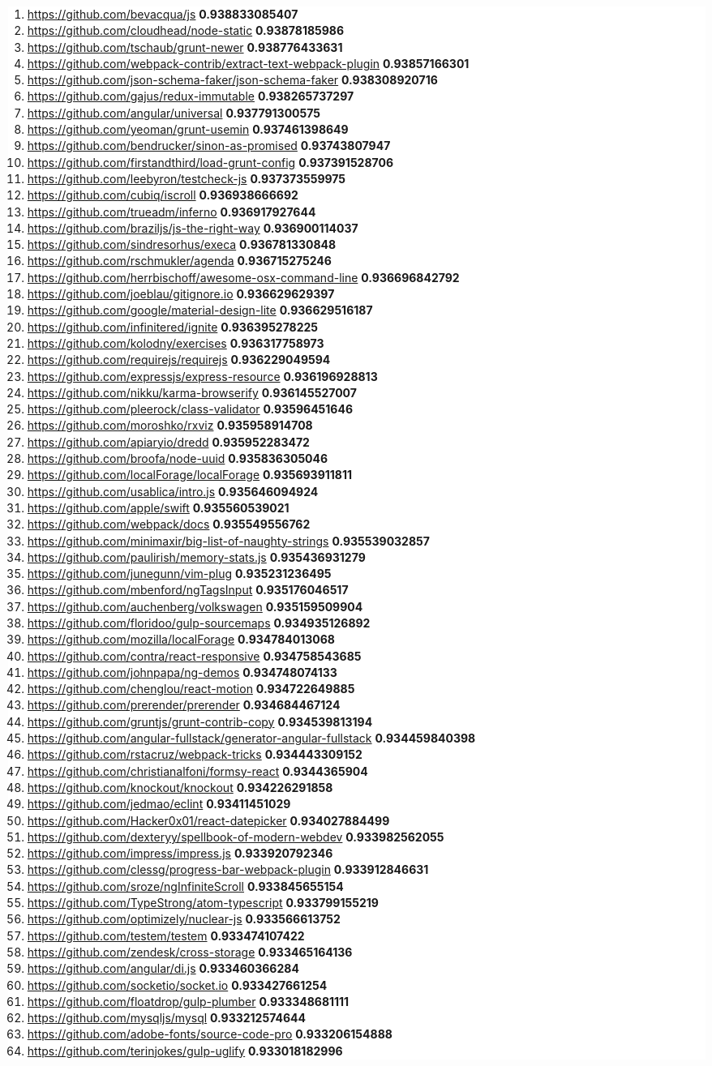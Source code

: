  1. https://github.com/bevacqua/js **0.938833085407**
 1. https://github.com/cloudhead/node-static **0.93878185986**
 1. https://github.com/tschaub/grunt-newer **0.938776433631**
 1. https://github.com/webpack-contrib/extract-text-webpack-plugin **0.93857166301**
 1. https://github.com/json-schema-faker/json-schema-faker **0.938308920716**
 1. https://github.com/gajus/redux-immutable **0.938265737297**
 1. https://github.com/angular/universal **0.937791300575**
 1. https://github.com/yeoman/grunt-usemin **0.937461398649**
 1. https://github.com/bendrucker/sinon-as-promised **0.93743807947**
 1. https://github.com/firstandthird/load-grunt-config **0.937391528706**
 1. https://github.com/leebyron/testcheck-js **0.937373559975**
 1. https://github.com/cubiq/iscroll **0.936938666692**
 1. https://github.com/trueadm/inferno **0.936917927644**
 1. https://github.com/braziljs/js-the-right-way **0.936900114037**
 1. https://github.com/sindresorhus/execa **0.936781330848**
 1. https://github.com/rschmukler/agenda **0.936715275246**
 1. https://github.com/herrbischoff/awesome-osx-command-line **0.936696842792**
 1. https://github.com/joeblau/gitignore.io **0.936629629397**
 1. https://github.com/google/material-design-lite **0.936629516187**
 1. https://github.com/infinitered/ignite **0.936395278225**
 1. https://github.com/kolodny/exercises **0.936317758973**
 1. https://github.com/requirejs/requirejs **0.936229049594**
 1. https://github.com/expressjs/express-resource **0.936196928813**
 1. https://github.com/nikku/karma-browserify **0.936145527007**
 1. https://github.com/pleerock/class-validator **0.93596451646**
 1. https://github.com/moroshko/rxviz **0.935958914708**
 1. https://github.com/apiaryio/dredd **0.935952283472**
 1. https://github.com/broofa/node-uuid **0.935836305046**
 1. https://github.com/localForage/localForage **0.935693911811**
 1. https://github.com/usablica/intro.js **0.935646094924**
 1. https://github.com/apple/swift **0.935560539021**
 1. https://github.com/webpack/docs **0.935549556762**
 1. https://github.com/minimaxir/big-list-of-naughty-strings **0.935539032857**
 1. https://github.com/paulirish/memory-stats.js **0.935436931279**
 1. https://github.com/junegunn/vim-plug **0.935231236495**
 1. https://github.com/mbenford/ngTagsInput **0.935176046517**
 1. https://github.com/auchenberg/volkswagen **0.935159509904**
 1. https://github.com/floridoo/gulp-sourcemaps **0.934935126892**
 1. https://github.com/mozilla/localForage **0.934784013068**
 1. https://github.com/contra/react-responsive **0.934758543685**
 1. https://github.com/johnpapa/ng-demos **0.934748074133**
 1. https://github.com/chenglou/react-motion **0.934722649885**
 1. https://github.com/prerender/prerender **0.934684467124**
 1. https://github.com/gruntjs/grunt-contrib-copy **0.934539813194**
 1. https://github.com/angular-fullstack/generator-angular-fullstack **0.934459840398**
 1. https://github.com/rstacruz/webpack-tricks **0.934443309152**
 1. https://github.com/christianalfoni/formsy-react **0.9344365904**
 1. https://github.com/knockout/knockout **0.934226291858**
 1. https://github.com/jedmao/eclint **0.93411451029**
 1. https://github.com/Hacker0x01/react-datepicker **0.934027884499**
 1. https://github.com/dexteryy/spellbook-of-modern-webdev **0.933982562055**
 1. https://github.com/impress/impress.js **0.933920792346**
 1. https://github.com/clessg/progress-bar-webpack-plugin **0.933912846631**
 1. https://github.com/sroze/ngInfiniteScroll **0.933845655154**
 1. https://github.com/TypeStrong/atom-typescript **0.933799155219**
 1. https://github.com/optimizely/nuclear-js **0.933566613752**
 1. https://github.com/testem/testem **0.933474107422**
 1. https://github.com/zendesk/cross-storage **0.933465164136**
 1. https://github.com/angular/di.js **0.933460366284**
 1. https://github.com/socketio/socket.io **0.933427661254**
 1. https://github.com/floatdrop/gulp-plumber **0.933348681111**
 1. https://github.com/mysqljs/mysql **0.933212574644**
 1. https://github.com/adobe-fonts/source-code-pro **0.933206154888**
 1. https://github.com/terinjokes/gulp-uglify **0.933018182996**